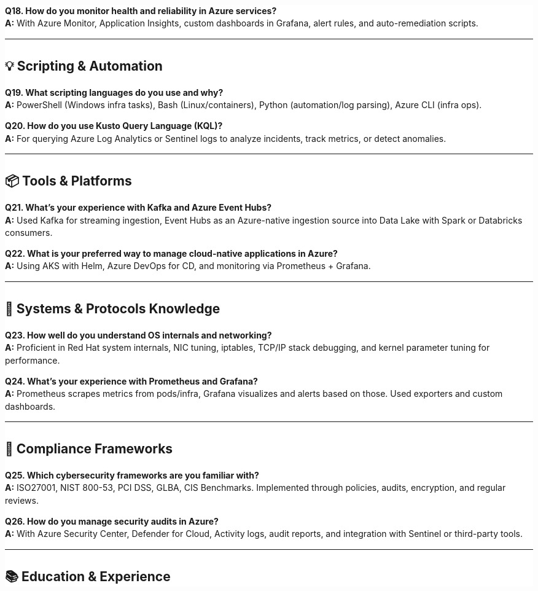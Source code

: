 **Q18. How do you monitor health and reliability in Azure services?**  
**A:** With Azure Monitor, Application Insights, custom dashboards in Grafana, alert rules, and auto-remediation scripts.

---

## 💡 Scripting & Automation

**Q19. What scripting languages do you use and why?**  
**A:** PowerShell (Windows infra tasks), Bash (Linux/containers), Python (automation/log parsing), Azure CLI (infra ops).

**Q20. How do you use Kusto Query Language (KQL)?**  
**A:** For querying Azure Log Analytics or Sentinel logs to analyze incidents, track metrics, or detect anomalies.

---

## 📦 Tools & Platforms

**Q21. What’s your experience with Kafka and Azure Event Hubs?**  
**A:** Used Kafka for streaming ingestion, Event Hubs as an Azure-native ingestion source into Data Lake with Spark or Databricks consumers.

**Q22. What is your preferred way to manage cloud-native applications in Azure?**  
**A:** Using AKS with Helm, Azure DevOps for CD, and monitoring via Prometheus + Grafana.

---

## 🧠 Systems & Protocols Knowledge

**Q23. How well do you understand OS internals and networking?**  
**A:** Proficient in Red Hat system internals, NIC tuning, iptables, TCP/IP stack debugging, and kernel parameter tuning for performance.

**Q24. What’s your experience with Prometheus and Grafana?**  
**A:** Prometheus scrapes metrics from pods/infra, Grafana visualizes and alerts based on those. Used exporters and custom dashboards.

---

## 🧾 Compliance Frameworks

**Q25. Which cybersecurity frameworks are you familiar with?**  
**A:** ISO27001, NIST 800-53, PCI DSS, GLBA, CIS Benchmarks. Implemented through policies, audits, encryption, and regular reviews.

**Q26. How do you manage security audits in Azure?**  
**A:** With Azure Security Center, Defender for Cloud, Activity logs, audit reports, and integration with Sentinel or third-party tools.

---

## 📚 Education & Experience
